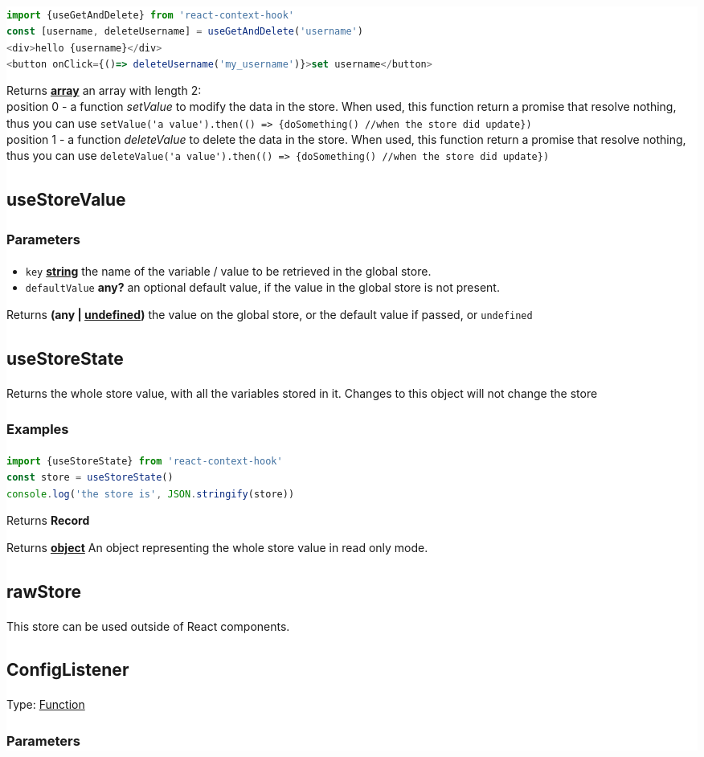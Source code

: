 ```javascript
import {useGetAndDelete} from 'react-context-hook'
const [username, deleteUsername] = useGetAndDelete('username')
<div>hello {username}</div>
<button onClick={()=> deleteUsername('my_username')}>set username</button>
```

Returns **[array][39]** an array with length 2:<br>
position 0 - a function _setValue_ to modify the data in the store. When used, this function return a promise that resolve nothing, thus you can use `setValue('a value').then(() => {doSomething() //when the store did update})`<br>
position 1 - a function _deleteValue_ to delete the data in the store. When used, this function return a promise that resolve nothing, thus you can use `deleteValue('a value').then(() => {doSomething() //when the store did update})`<br>

## useStoreValue

### Parameters

-   `key` **[string][38]** the name of the variable / value to be retrieved in the global store.
-   `defaultValue` **any?** an optional default value, if the value in the global store is not present.

Returns **(any | [undefined][41])** the value on the global store, or the default value if passed, or `undefined`

## useStoreState

Returns the whole store value, with all the variables stored in it. Changes to this object will not change the store

### Examples

```javascript
import {useStoreState} from 'react-context-hook'
const store = useStoreState()
console.log('the store is', JSON.stringify(store))
```

Returns **Record** 

Returns **[object][37]** An object representing the whole store value in read only mode.

## rawStore

This store can be used outside of React components.

## ConfigListener

Type: [Function][40]

### Parameters


[1]: #reset
[2]: #parameters
[3]: #set
[4]: #parameters-1
[5]: #delete
[6]: #parameters-2
[7]: #getstate
[8]: #listernermiddleware
[9]: #usestore
[10]: #parameters-3
[11]: #examples
[12]: #usesetstorevalue
[13]: #parameters-4
[14]: #examples-1
[15]: #usedeletestorevalue
[16]: #parameters-5
[17]: #examples-2
[18]: #usegetandset
[19]: #parameters-6
[20]: #examples-3
[21]: #usegetanddelete
[22]: #parameters-7
[23]: #examples-4
[24]: #usesetanddelete
[25]: #parameters-8
[26]: #examples-5
[27]: #usestorevalue
[28]: #parameters-9
[29]: #usestorestate
[30]: #examples-6
[31]: #rawstore
[32]: #configlistener
[33]: #parameters-10
[34]: #withstore
[35]: #parameters-11
[36]: #examples-7
[37]: https://developer.mozilla.org/docs/Web/JavaScript/Reference/Global_Objects/Object
[38]: https://developer.mozilla.org/docs/Web/JavaScript/Reference/Global_Objects/String
[39]: https://developer.mozilla.org/docs/Web/JavaScript/Reference/Global_Objects/Array
[40]: https://developer.mozilla.org/docs/Web/JavaScript/Reference/Statements/function
[41]: https://developer.mozilla.org/docs/Web/JavaScript/Reference/Global_Objects/undefined
[42]: #configlistener
[43]: https://developer.mozilla.org/docs/Web/JavaScript/Reference/Global_Objects/Boolean